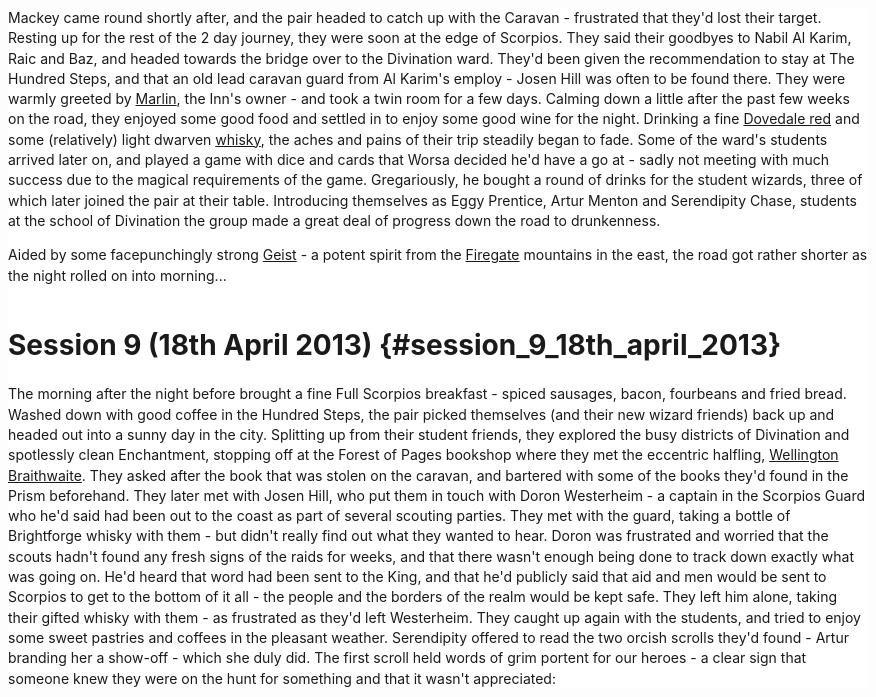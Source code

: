 
Mackey came round shortly after, and the pair headed to catch up with
the Caravan - frustrated that they\'d lost their target. Resting up for
the rest of the 2 day journey, they were soon at the edge of Scorpios.
They said their goodbyes to Nabil Al Karim, Raic and Baz, and headed
towards the bridge over to the Divination ward. They\'d been given the
recommendation to stay at The Hundred Steps, and that an old lead
caravan guard from Al Karim\'s employ - Josen Hill was often to be found
there. They were warmly greeted by
[Marlin](Marlin_Windesfell "wikilink"), the Inn\'s owner - and took a
twin room for a few days. Calming down a little after the past few weeks
on the road, they enjoyed some good food and settled in to enjoy some
good wine for the night. Drinking a fine [Dovedale
red](Drinks "wikilink") and some (relatively) light dwarven
[whisky](Drinks "wikilink"), the aches and pains of their trip steadily
began to fade. Some of the ward\'s students arrived later on, and played
a game with dice and cards that Worsa decided he\'d have a go at - sadly
not meeting with much success due to the magical requirements of the
game. Gregariously, he bought a round of drinks for the student wizards,
three of which later joined the pair at their table. Introducing
themselves as Eggy Prentice, Artur Menton and Serendipity Chase,
students at the school of Divination the group made a great deal of
progress down the road to drunkenness.

Aided by some facepunchingly strong [Geist](Drinks "wikilink") - a
potent spirit from the [Firegate](Firegate "wikilink") mountains in the
east, the road got rather shorter as the night rolled on into
morning\...

Session 9 (18th April 2013) {#session_9_18th_april_2013}
===========================

The morning after the night before brought a fine Full Scorpios
breakfast - spiced sausages, bacon, fourbeans and fried bread. Washed
down with good coffee in the Hundred Steps, the pair picked themselves
(and their new wizard friends) back up and headed out into a sunny day
in the city. Splitting up from their student friends, they explored the
busy districts of Divination and spotlessly clean Enchantment, stopping
off at the Forest of Pages bookshop where they met the eccentric
halfling, [Wellington Braithwaite](Wellington_Braithwaite "wikilink").
They asked after the book that was stolen on the caravan, and bartered
with some of the books they\'d found in the Prism beforehand. They later
met with Josen Hill, who put them in touch with Doron Westerheim - a
captain in the Scorpios Guard who he\'d said had been out to the coast
as part of several scouting parties. They met with the guard, taking a
bottle of Brightforge whisky with them - but didn\'t really find out
what they wanted to hear. Doron was frustrated and worried that the
scouts hadn\'t found any fresh signs of the raids for weeks, and that
there wasn\'t enough being done to track down exactly what was going on.
He\'d heard that word had been sent to the King, and that he\'d publicly
said that aid and men would be sent to Scorpios to get to the bottom of
it all - the people and the borders of the realm would be kept safe.
They left him alone, taking their gifted whisky with them - as
frustrated as they\'d left Westerheim. They caught up again with the
students, and tried to enjoy some sweet pastries and coffees in the
pleasant weather. Serendipity offered to read the two orcish scrolls
they\'d found - Artur branding her a show-off - which she duly did. The
first scroll held words of grim portent for our heroes - a clear sign
that someone knew they were on the hunt for something and that it
wasn\'t appreciated:
